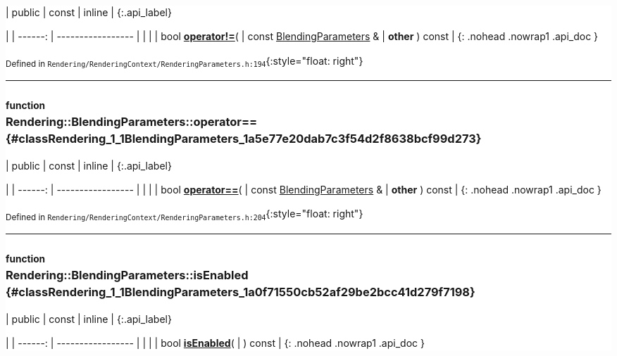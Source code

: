 | public | const | inline |
{:.api_label}

|
| ------: | ----------------- |
|  |
| bool **[operator!=](#classRendering_1_1BlendingParameters_1adf2b5cee07e9c2d42837873061dc838e)**( | const [BlendingParameters](classRendering_1_1BlendingParameters) & | **other** ) const |
{: .nohead .nowrap1 .api_doc }





<sub>Defined in `Rendering/RenderingContext/RenderingParameters.h:194`</sub>{:style="float: right"}

-------------------------------------------------------------------

### <small>function</small><br/> Rendering::BlendingParameters::operator== {#classRendering_1_1BlendingParameters_1a5e77e20dab7c3f54d2f8638bcf99d273}

| public | const | inline |
{:.api_label}

|
| ------: | ----------------- |
|  |
| bool **[operator==](#classRendering_1_1BlendingParameters_1a5e77e20dab7c3f54d2f8638bcf99d273)**( | const [BlendingParameters](classRendering_1_1BlendingParameters) & | **other** ) const |
{: .nohead .nowrap1 .api_doc }





<sub>Defined in `Rendering/RenderingContext/RenderingParameters.h:204`</sub>{:style="float: right"}

-------------------------------------------------------------------

### <small>function</small><br/> Rendering::BlendingParameters::isEnabled {#classRendering_1_1BlendingParameters_1a0f71550cb52af29be2bcc41d279f7198}

| public | const | inline |
{:.api_label}

|
| ------: | ----------------- |
|  |
| bool **[isEnabled](#classRendering_1_1BlendingParameters_1a0f71550cb52af29be2bcc41d279f7198)**( |  ) const |
{: .nohead .nowrap1 .api_doc }


